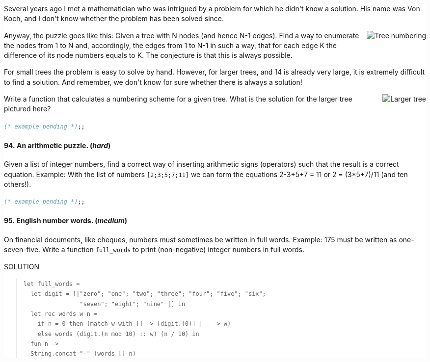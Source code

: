 Several years ago I met a mathematician who was intrigued by a problem
for which he didn't know a solution. His name was Von Koch, and I don't
know whether the problem has been solved since.

<img style="float: right; margin-left: 15px; margin-bottom: 15px;" src="/img/von-koch1.gif" title="Tree numbering"></img>

Anyway, the puzzle goes like this: Given a tree with N nodes (and hence
N-1 edges). Find a way to enumerate the nodes from 1 to N and,
accordingly, the edges from 1 to N-1 in such a way, that for each edge K
the difference of its node numbers equals to K. The conjecture is that
this is always possible.

For small trees the problem is easy to solve by hand. However, for
larger trees, and 14 is already very large, it is extremely difficult to
find a solution. And remember, we don't know for sure whether there is
always a solution!

<img style="float: right; margin-left: 15px; margin-bottom: 15px;" src="/img/von-koch2.gif" title="Larger tree"></img>

Write a function that calculates a numbering scheme for a given tree.
What is the solution for the larger tree pictured here?



```ocaml
(* example pending *);;
```


#### 94. An arithmetic puzzle. (*hard*)

Given a list of integer numbers, find a correct way of inserting
arithmetic signs (operators) such that the result is a correct equation.
Example: With the list of numbers `[2;3;5;7;11]` we can form the
equations 2-3+5+7 = 11 or 2 = (3*5+7)/11 (and ten others!).



```ocaml
(* example pending *);;
```

#### 95. English number words. (*medium*)

On financial documents, like cheques, numbers must sometimes be written
in full words. Example: 175 must be written as one-seven-five. Write a
function `full_words` to print (non-negative) integer numbers in full
words.

SOLUTION

> ```ocamltop
> let full_words =
>   let digit = [|"zero"; "one"; "two"; "three"; "four"; "five"; "six";
>                 "seven"; "eight"; "nine" |] in
>   let rec words w n =
>     if n = 0 then (match w with [] -> [digit.(0)] | _ -> w)
>     else words (digit.(n mod 10) :: w) (n / 10) in
>   fun n ->
>   String.concat "-" (words [] n)
> ```


[totient]: #CalculateEuler39stotientfunctionmmedium
[totient-improved]: #CalculateEuler39stotientfunctionmimprovedmedium
[tree-string]: #Astringrepresentationofbinarytreesmedium